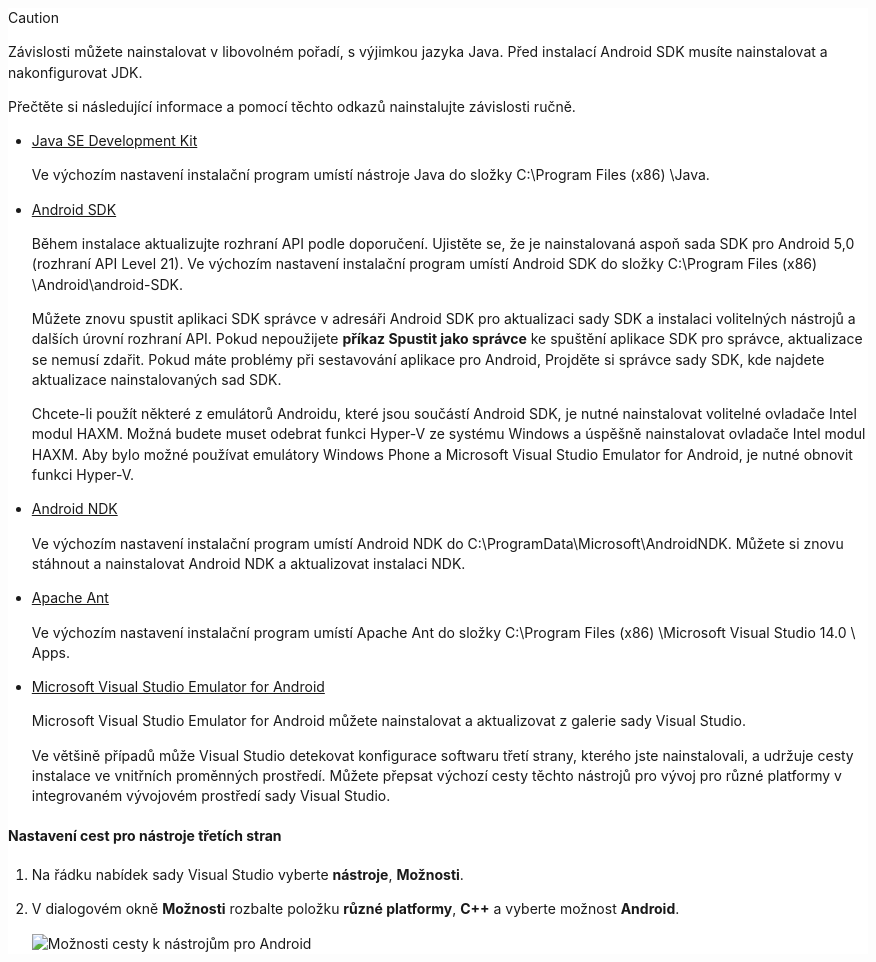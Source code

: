 > [!CAUTION]
> Závislosti můžete nainstalovat v libovolném pořadí, s výjimkou jazyka Java. Před instalací Android SDK musíte nainstalovat a nakonfigurovat JDK.  
  
 Přečtěte si následující informace a pomocí těchto odkazů nainstalujte závislosti ručně.  
  
- [Java SE Development Kit](http://www.oracle.com/technetwork/java/javase/downloads/jdk8-downloads-2133151.html)  
  
   Ve výchozím nastavení instalační program umístí nástroje Java do složky C:\Program Files (x86) \Java.  
  
- [Android SDK](https://developer.android.com/sdk/index.html#Other)  
  
   Během instalace aktualizujte rozhraní API podle doporučení. Ujistěte se, že je nainstalovaná aspoň sada SDK pro Android 5,0 (rozhraní API Level 21). Ve výchozím nastavení instalační program umístí Android SDK do složky C:\Program Files (x86) \Android\android-SDK.  
  
   Můžete znovu spustit aplikaci SDK správce v adresáři Android SDK pro aktualizaci sady SDK a instalaci volitelných nástrojů a dalších úrovní rozhraní API. Pokud nepoužijete **příkaz Spustit jako správce** ke spuštění aplikace SDK pro správce, aktualizace se nemusí zdařit. Pokud máte problémy při sestavování aplikace pro Android, Projděte si správce sady SDK, kde najdete aktualizace nainstalovaných sad SDK.  
  
   Chcete-li použít některé z emulátorů Androidu, které jsou součástí Android SDK, je nutné nainstalovat volitelné ovladače Intel modul HAXM. Možná budete muset odebrat funkci Hyper-V ze systému Windows a úspěšně nainstalovat ovladače Intel modul HAXM. Aby bylo možné používat emulátory Windows Phone a Microsoft Visual Studio Emulator for Android, je nutné obnovit funkci Hyper-V.  
  
- [Android NDK](https://developer.android.com/tools/sdk/ndk/index.html)  
  
   Ve výchozím nastavení instalační program umístí Android NDK do C:\ProgramData\Microsoft\AndroidNDK. Můžete si znovu stáhnout a nainstalovat Android NDK a aktualizovat instalaci NDK.  
  
- [Apache Ant](http://ant.apache.org/bindownload.cgi)  
  
   Ve výchozím nastavení instalační program umístí Apache Ant do složky C:\Program Files (x86) \Microsoft Visual Studio 14.0 \ Apps.  
  
- [Microsoft Visual Studio Emulator for Android](https://visualstudio.microsoft.com/vs/msft-android-emulator/)  
  
   Microsoft Visual Studio Emulator for Android můžete nainstalovat a aktualizovat z galerie sady Visual Studio.  
  
  Ve většině případů může Visual Studio detekovat konfigurace softwaru třetí strany, kterého jste nainstalovali, a udržuje cesty instalace ve vnitřních proměnných prostředí. Můžete přepsat výchozí cesty těchto nástrojů pro vývoj pro různé platformy v integrovaném vývojovém prostředí sady Visual Studio.  
  
#### <a name="to-set-the-paths-for-third-party-tools"></a>Nastavení cest pro nástroje třetích stran  
  
1. Na řádku nabídek sady Visual Studio vyberte **nástroje**, **Možnosti**.  
  
2. V dialogovém okně **Možnosti** rozbalte položku **různé platformy**, **C++** a vyberte možnost **Android**.  
  
     ![Možnosti cesty k nástrojům pro Android](../cross-platform/media/cppmdd-options-android.PNG "CPPMDD_Options_Android")  
  
